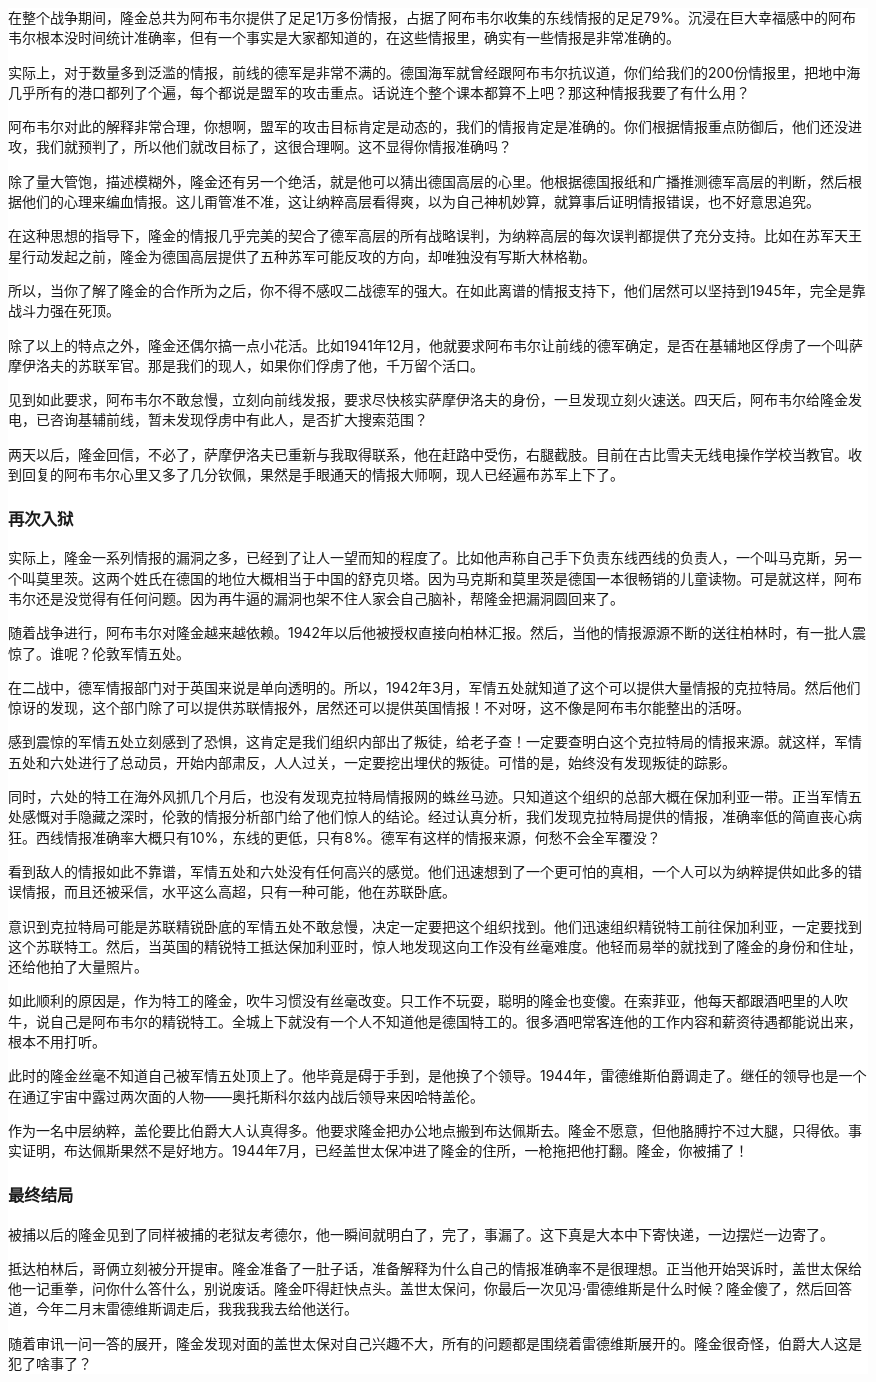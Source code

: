 在整个战争期间，隆金总共为阿布韦尔提供了足足1万多份情报，占据了阿布韦尔收集的东线情报的足足79%。沉浸在巨大幸福感中的阿布韦尔根本没时间统计准确率，但有一个事实是大家都知道的，在这些情报里，确实有一些情报是非常准确的。

实际上，对于数量多到泛滥的情报，前线的德军是非常不满的。德国海军就曾经跟阿布韦尔抗议道，你们给我们的200份情报里，把地中海几乎所有的港口都列了个遍，每个都说是盟军的攻击重点。话说连个整个课本都算不上吧？那这种情报我要了有什么用？

阿布韦尔对此的解释非常合理，你想啊，盟军的攻击目标肯定是动态的，我们的情报肯定是准确的。你们根据情报重点防御后，他们还没进攻，我们就预判了，所以他们就改目标了，这很合理啊。这不显得你情报准确吗？

除了量大管饱，描述模糊外，隆金还有另一个绝活，就是他可以猜出德国高层的心里。他根据德国报纸和广播推测德军高层的判断，然后根据他们的心理来编血情报。这儿甭管准不准，这让纳粹高层看得爽，以为自己神机妙算，就算事后证明情报错误，也不好意思追究。

在这种思想的指导下，隆金的情报几乎完美的契合了德军高层的所有战略误判，为纳粹高层的每次误判都提供了充分支持。比如在苏军天王星行动发起之前，隆金为德国高层提供了五种苏军可能反攻的方向，却唯独没有写斯大林格勒。

所以，当你了解了隆金的合作所为之后，你不得不感叹二战德军的强大。在如此离谱的情报支持下，他们居然可以坚持到1945年，完全是靠战斗力强在死顶。

除了以上的特点之外，隆金还偶尔搞一点小花活。比如1941年12月，他就要求阿布韦尔让前线的德军确定，是否在基辅地区俘虏了一个叫萨摩伊洛夫的苏联军官。那是我们的现人，如果你们俘虏了他，千万留个活口。

见到如此要求，阿布韦尔不敢怠慢，立刻向前线发报，要求尽快核实萨摩伊洛夫的身份，一旦发现立刻火速送。四天后，阿布韦尔给隆金发电，已咨询基辅前线，暂未发现俘虏中有此人，是否扩大搜索范围？

两天以后，隆金回信，不必了，萨摩伊洛夫已重新与我取得联系，他在赶路中受伤，右腿截肢。目前在古比雪夫无线电操作学校当教官。收到回复的阿布韦尔心里又多了几分钦佩，果然是手眼通天的情报大师啊，现人已经遍布苏军上下了。

### 再次入狱

实际上，隆金一系列情报的漏洞之多，已经到了让人一望而知的程度了。比如他声称自己手下负责东线西线的负责人，一个叫马克斯，另一个叫莫里茨。这两个姓氏在德国的地位大概相当于中国的舒克贝塔。因为马克斯和莫里茨是德国一本很畅销的儿童读物。可是就这样，阿布韦尔还是没觉得有任何问题。因为再牛逼的漏洞也架不住人家会自己脑补，帮隆金把漏洞圆回来了。

随着战争进行，阿布韦尔对隆金越来越依赖。1942年以后他被授权直接向柏林汇报。然后，当他的情报源源不断的送往柏林时，有一批人震惊了。谁呢？伦敦军情五处。

在二战中，德军情报部门对于英国来说是单向透明的。所以，1942年3月，军情五处就知道了这个可以提供大量情报的克拉特局。然后他们惊讶的发现，这个部门除了可以提供苏联情报外，居然还可以提供英国情报！不对呀，这不像是阿布韦尔能整出的活呀。

感到震惊的军情五处立刻感到了恐惧，这肯定是我们组织内部出了叛徒，给老子查！一定要查明白这个克拉特局的情报来源。就这样，军情五处和六处进行了总动员，开始内部肃反，人人过关，一定要挖出埋伏的叛徒。可惜的是，始终没有发现叛徒的踪影。

同时，六处的特工在海外风抓几个月后，也没有发现克拉特局情报网的蛛丝马迹。只知道这个组织的总部大概在保加利亚一带。正当军情五处感慨对手隐藏之深时，伦敦的情报分析部门给了他们惊人的结论。经过认真分析，我们发现克拉特局提供的情报，准确率低的简直丧心病狂。西线情报准确率大概只有10%，东线的更低，只有8%。德军有这样的情报来源，何愁不会全军覆没？

看到敌人的情报如此不靠谱，军情五处和六处没有任何高兴的感觉。他们迅速想到了一个更可怕的真相，一个人可以为纳粹提供如此多的错误情报，而且还被采信，水平这么高超，只有一种可能，他在苏联卧底。

意识到克拉特局可能是苏联精锐卧底的军情五处不敢怠慢，决定一定要把这个组织找到。他们迅速组织精锐特工前往保加利亚，一定要找到这个苏联特工。然后，当英国的精锐特工抵达保加利亚时，惊人地发现这向工作没有丝毫难度。他轻而易举的就找到了隆金的身份和住址，还给他拍了大量照片。

如此顺利的原因是，作为特工的隆金，吹牛习惯没有丝毫改变。只工作不玩耍，聪明的隆金也变傻。在索菲亚，他每天都跟酒吧里的人吹牛，说自己是阿布韦尔的精锐特工。全城上下就没有一个人不知道他是德国特工的。很多酒吧常客连他的工作内容和薪资待遇都能说出来，根本不用打听。

此时的隆金丝毫不知道自己被军情五处顶上了。他毕竟是碍于手到，是他换了个领导。1944年，雷德维斯伯爵调走了。继任的领导也是一个在通辽宇宙中露过两次面的人物——奥托斯科尔兹内战后领导来因哈特盖伦。

作为一名中层纳粹，盖伦要比伯爵大人认真得多。他要求隆金把办公地点搬到布达佩斯去。隆金不愿意，但他胳膊拧不过大腿，只得依。事实证明，布达佩斯果然不是好地方。1944年7月，已经盖世太保冲进了隆金的住所，一枪拖把他打翻。隆金，你被捕了！

### 最终结局

被捕以后的隆金见到了同样被捕的老狱友考德尔，他一瞬间就明白了，完了，事漏了。这下真是大本中下寄快递，一边摆烂一边寄了。

抵达柏林后，哥俩立刻被分开提审。隆金准备了一肚子话，准备解释为什么自己的情报准确率不是很理想。正当他开始哭诉时，盖世太保给他一记重拳，问你什么答什么，别说废话。隆金吓得赶快点头。盖世太保问，你最后一次见冯·雷德维斯是什么时候？隆金傻了，然后回答道，今年二月末雷德维斯调走后，我我我我去给他送行。

随着审讯一问一答的展开，隆金发现对面的盖世太保对自己兴趣不大，所有的问题都是围绕着雷德维斯展开的。隆金很奇怪，伯爵大人这是犯了啥事了？
